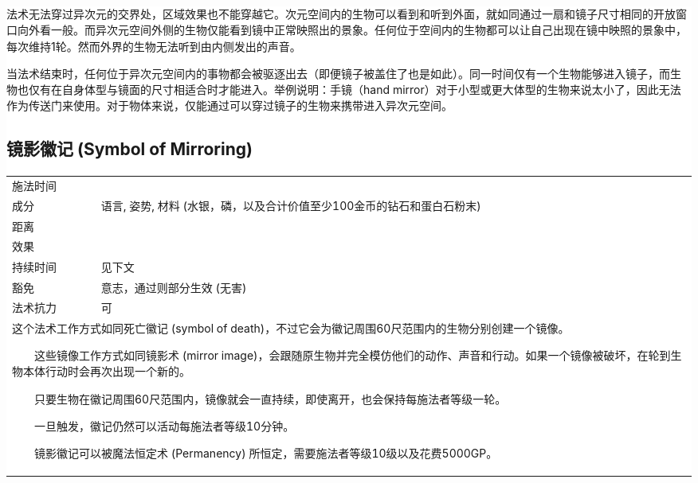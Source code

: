 法术无法穿过异次元的交界处，区域效果也不能穿越它。次元空间内的生物可以看到和听到外面，就如同通过一扇和镜子尺寸相同的开放窗口向外看一般。而异次元空间外侧的生物仅能看到镜中正常映照出的景象。任何位于空间内的生物都可以让自己出现在镜中映照的景象中，每次维持1轮。然而外界的生物无法听到由内侧发出的声音。

当法术结束时，任何位于异次元空间内的事物都会被驱逐出去（即便镜子被盖住了也是如此）。同一时间仅有一个生物能够进入镜子，而生物也仅有在自身体型与镜面的尺寸相适合时才能进入。举例说明：手镜（hand mirror）对于小型或更大体型的生物来说太小了，因此无法作为传送门来使用。对于物体来说，仅能通过可以穿过镜子的生物来携带进入异次元空间。</td>
    </tr>
</table>


## 镜影徽记 (Symbol of Mirroring)

<table>
    <tr>
	    <td>施法时间</td>
      <td></td>
    </tr>
    <tr>
	    <td>成分</td>
      <td>语言, 姿势, 材料 (水银，磷，以及合计价值至少100金币的钻石和蛋白石粉末)</td>
    </tr>
    <tr>
      <td>距离</td>
      <td></td>
    </tr>
    <tr>
	    <td>效果</td>
      <td></td>
    </tr>
    <tr>
	    <td>持续时间</td>
      <td>见下文</td>
    </tr>
    <tr>
	    <td>豁免</td>
      <td>意志，通过则部分生效 (无害)</td>
    </tr>
    <tr>
	    <td>法术抗力 </td>
      <td>可</td>
    </tr>
    <tr>
	    <td colspan="2">这个法术工作方式如同死亡徽记 (symbol of death)，不过它会为徽记周围60尺范围内的生物分别创建一个镜像。

　　这些镜像工作方式如同镜影术 (mirror image)，会跟随原生物并完全模仿他们的动作、声音和行动。如果一个镜像被破坏，在轮到生物本体行动时会再次出现一个新的。

　　只要生物在徽记周围60尺范围内，镜像就会一直持续，即使离开，也会保持每施法者等级一轮。

　　一旦触发，徽记仍然可以活动每施法者等级10分钟。

　　镜影徽记可以被魔法恒定术 (Permanency) 所恒定，需要施法者等级10级以及花费5000GP。</td>
    </tr>
</table>

